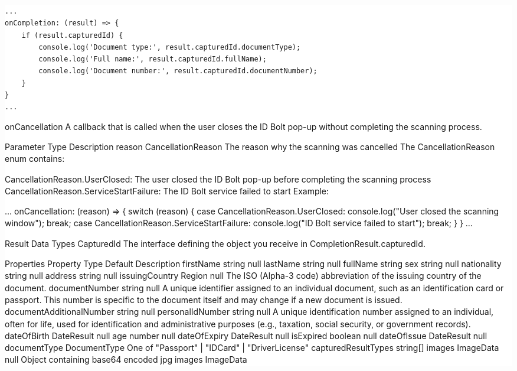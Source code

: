     ...
    onCompletion: (result) => {
    	if (result.capturedId) {
    		console.log('Document type:', result.capturedId.documentType);
    		console.log('Full name:', result.capturedId.fullName);
    		console.log('Document number:', result.capturedId.documentNumber);
    	}
    }
    ...

onCancellation
A callback that is called when the user closes the ID Bolt pop-up without completing the scanning process.

Parameter Type Description
reason CancellationReason The reason why the scanning was cancelled
The CancellationReason enum contains:

CancellationReason.UserClosed: The user closed the ID Bolt pop-up before completing the scanning process
CancellationReason.ServiceStartFailure: The ID Bolt service failed to start
Example:

...
onCancellation: (reason) => {
switch (reason) {
case CancellationReason.UserClosed:
console.log("User closed the scanning window");
break;
case CancellationReason.ServiceStartFailure:
console.log("ID Bolt service failed to start");
break;
}
}
...

Result Data Types
CapturedId
The interface defining the object you receive in CompletionResult.capturedId.

Properties
Property Type Default Description
firstName string null
lastName string null
fullName string
sex string null
nationality string null
address string null
issuingCountry Region null The ISO (Alpha-3 code) abbreviation of the issuing country of the document.
documentNumber string null A unique identifier assigned to an individual document, such as an identification card or passport. This number is specific to the document itself and may change if a new document is issued.
documentAdditionalNumber string null
personalIdNumber string null A unique identification number assigned to an individual, often for life, used for identification and administrative purposes (e.g., taxation, social security, or government records).
dateOfBirth DateResult null
age number null
dateOfExpiry DateResult null
isExpired boolean null
dateOfIssue DateResult null
documentType DocumentType One of "Passport" | "IDCard" | "DriverLicense"
capturedResultTypes string[]
images ImageData null Object containing base64 encoded jpg images
ImageData